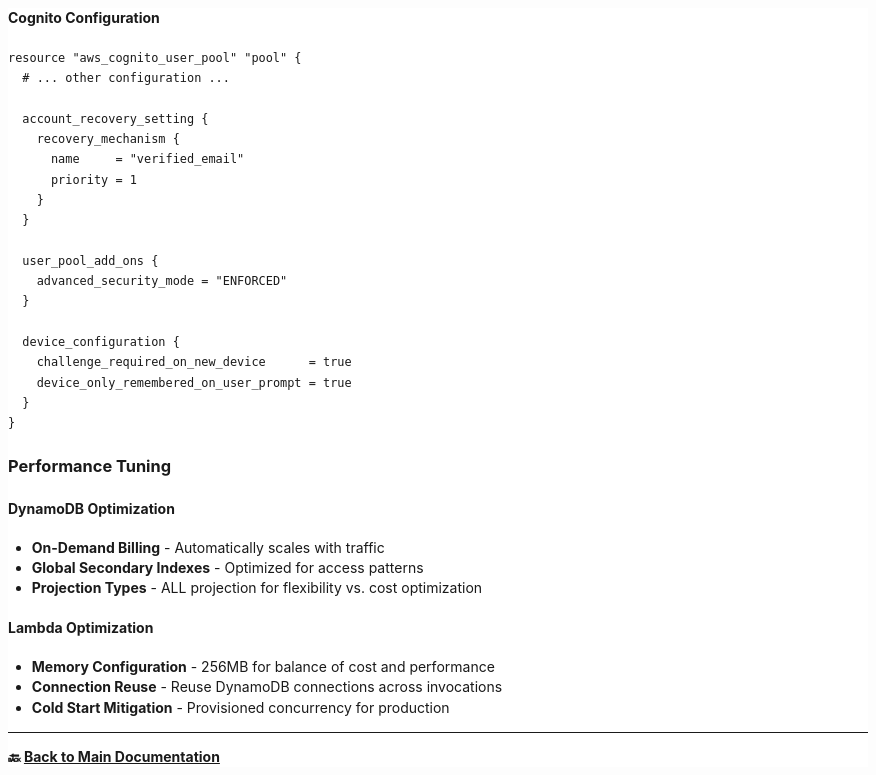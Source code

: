 
#### Cognito Configuration
```hcl
resource "aws_cognito_user_pool" "pool" {
  # ... other configuration ...
  
  account_recovery_setting {
    recovery_mechanism {
      name     = "verified_email"
      priority = 1
    }
  }
  
  user_pool_add_ons {
    advanced_security_mode = "ENFORCED"
  }
  
  device_configuration {
    challenge_required_on_new_device      = true
    device_only_remembered_on_user_prompt = true
  }
}
```

### Performance Tuning

#### DynamoDB Optimization
- **On-Demand Billing** - Automatically scales with traffic
- **Global Secondary Indexes** - Optimized for access patterns
- **Projection Types** - ALL projection for flexibility vs. cost optimization

#### Lambda Optimization
- **Memory Configuration** - 256MB for balance of cost and performance
- **Connection Reuse** - Reuse DynamoDB connections across invocations
- **Cold Start Mitigation** - Provisioned concurrency for production

---

**🔙 [Back to Main Documentation](../README.md)**